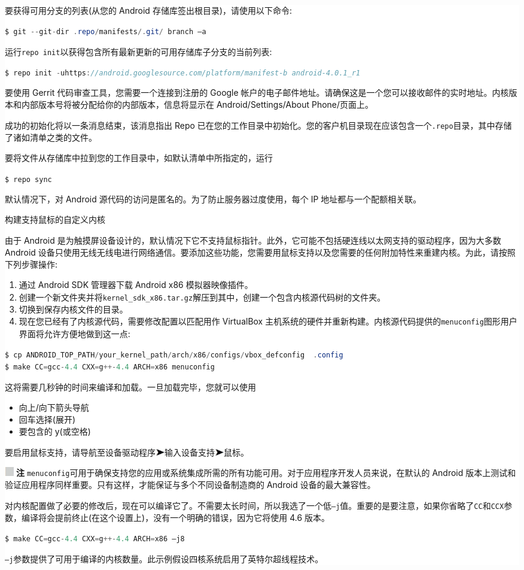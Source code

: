 要获得可用分支的列表(从您的 Android 存储库签出根目录)，请使用以下命令:

```java
$ git --git-dir .repo/manifests/.git/ branch –a
```

运行`repo init`以获得包含所有最新更新的可用存储库子分支的当前列表:

```java
$ repo init -uhttps://android.googlesource.com/platform/manifest-b android-4.0.1_r1
```

要使用 Gerrit 代码审查工具，您需要一个连接到注册的 Google 帐户的电子邮件地址。请确保这是一个您可以接收邮件的实时地址。内核版本和内部版本号将被分配给你的内部版本，信息将显示在 Android/Settings/About Phone/页面上。

成功的初始化将以一条消息结束，该消息指出 Repo 已在您的工作目录中初始化。您的客户机目录现在应该包含一个`.repo`目录，其中存储了诸如清单之类的文件。

要将文件从存储库中拉到您的工作目录中，如默认清单中所指定的，运行

```java
$ repo sync
```

默认情况下，对 Android 源代码的访问是匿名的。为了防止服务器过度使用，每个 IP 地址都与一个配额相关联。

构建支持鼠标的自定义内核

由于 Android 是为触摸屏设备设计的，默认情况下它不支持鼠标指针。此外，它可能不包括硬连线以太网支持的驱动程序，因为大多数 Android 设备只使用无线无线电进行网络通信。要添加这些功能，您需要用鼠标支持以及您需要的任何附加特性来重建内核。为此，请按照下列步骤操作:

1.  通过 Android SDK 管理器下载 Android x86 模拟器映像插件。
2.  创建一个新文件夹并将`kernel_sdk_x86.tar.gz`解压到其中，创建一个包含内核源代码树的文件夹。
3.  切换到保存内核文件的目录。
4.  现在您已经有了内核源代码，需要修改配置以匹配用作 VirtualBox 主机系统的硬件并重新构建。内核源代码提供的`menuconfig`图形用户界面将允许方便地做到这一点:

```java
$ cp ANDROID_TOP_PATH/your_kernel_path/arch/x86/configs/vbox_defconfig  .config
$ make CC=gcc-4.4 CXX=g++-4.4 ARCH=x86 menuconfig
```

这将需要几秒钟的时间来编译和加载。一旦加载完毕，您就可以使用

*   向上/向下箭头导航
*   回车选择(展开)
*   要包含的 y(或空格)

要启用鼠标支持，请导航至设备驱动程序![image](img/arrow.jpg)输入设备支持![image](img/arrow.jpg)鼠标。

![image](img/sq.jpg) **注** `menuconfig`可用于确保支持您的应用或系统集成所需的所有功能可用。对于应用程序开发人员来说，在默认的 Android 版本上测试和验证应用程序同样重要。只有这样，才能保证与多个不同设备制造商的 Android 设备的最大兼容性。

对内核配置做了必要的修改后，现在可以编译它了。不需要太长时间，所以我选了一个低`–j`值。重要的是要注意，如果你省略了`CC`和`CCX`参数，编译将会提前终止(在这个设置上)，没有一个明确的错误，因为它将使用 4.6 版本。

```java
$ make CC=gcc-4.4 CXX=g++-4.4 ARCH=x86 –j8
```

`–j`参数提供了可用于编译的内核数量。此示例假设四核系统启用了英特尔超线程技术。
